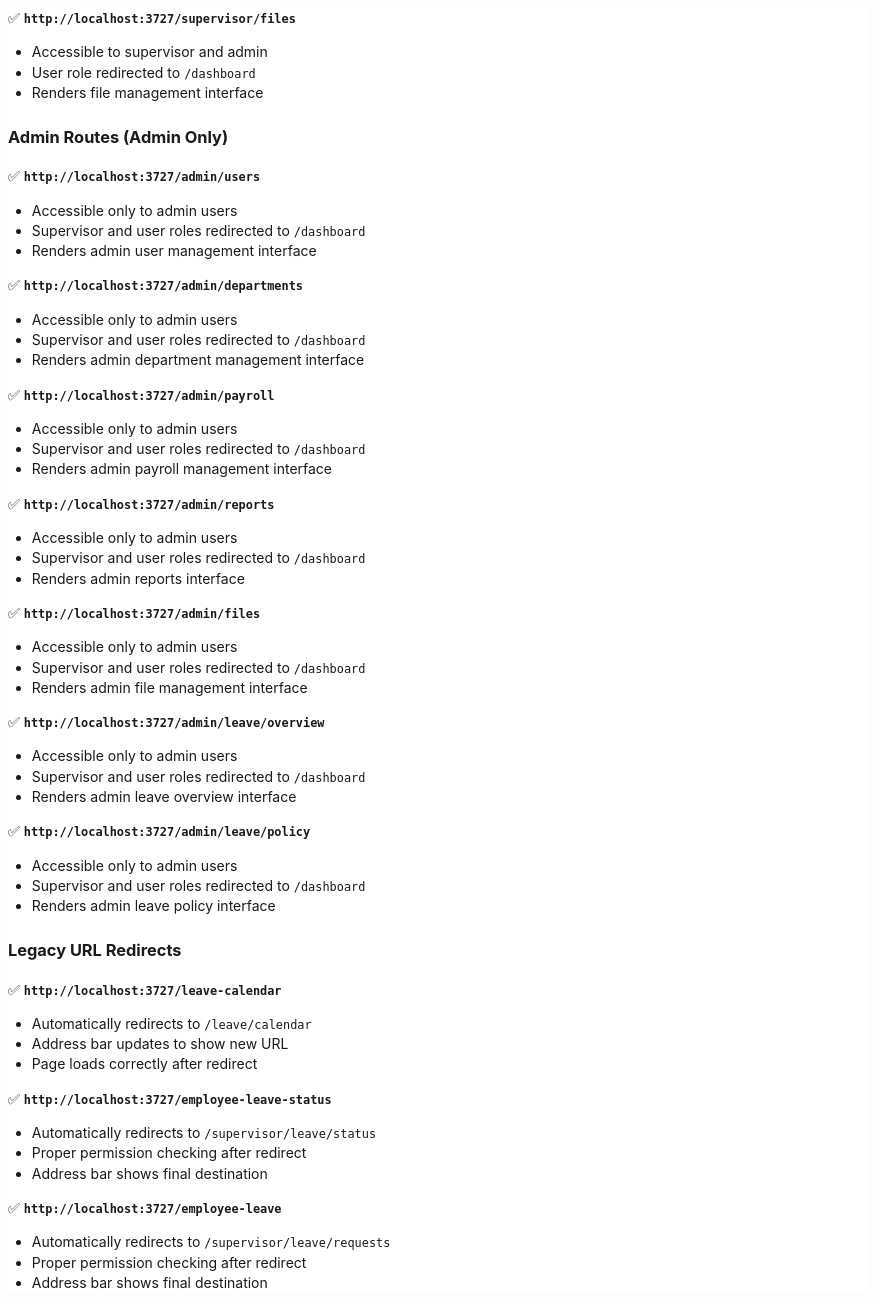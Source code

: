 ✅ **`http://localhost:3727/supervisor/files`**
- Accessible to supervisor and admin
- User role redirected to `/dashboard`
- Renders file management interface

### Admin Routes (Admin Only)
✅ **`http://localhost:3727/admin/users`**
- Accessible only to admin users
- Supervisor and user roles redirected to `/dashboard`
- Renders admin user management interface

✅ **`http://localhost:3727/admin/departments`**
- Accessible only to admin users
- Supervisor and user roles redirected to `/dashboard`
- Renders admin department management interface

✅ **`http://localhost:3727/admin/payroll`**
- Accessible only to admin users
- Supervisor and user roles redirected to `/dashboard`
- Renders admin payroll management interface

✅ **`http://localhost:3727/admin/reports`**
- Accessible only to admin users
- Supervisor and user roles redirected to `/dashboard`
- Renders admin reports interface

✅ **`http://localhost:3727/admin/files`**  
- Accessible only to admin users
- Supervisor and user roles redirected to `/dashboard`
- Renders admin file management interface

✅ **`http://localhost:3727/admin/leave/overview`**
- Accessible only to admin users
- Supervisor and user roles redirected to `/dashboard`
- Renders admin leave overview interface

✅ **`http://localhost:3727/admin/leave/policy`**
- Accessible only to admin users
- Supervisor and user roles redirected to `/dashboard`
- Renders admin leave policy interface

### Legacy URL Redirects
✅ **`http://localhost:3727/leave-calendar`**
- Automatically redirects to `/leave/calendar`
- Address bar updates to show new URL
- Page loads correctly after redirect

✅ **`http://localhost:3727/employee-leave-status`**
- Automatically redirects to `/supervisor/leave/status`
- Proper permission checking after redirect
- Address bar shows final destination

✅ **`http://localhost:3727/employee-leave`**
- Automatically redirects to `/supervisor/leave/requests`
- Proper permission checking after redirect
- Address bar shows final destination

